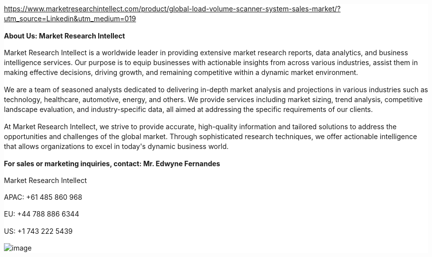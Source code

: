 <a href="https://www.marketresearchintellect.com/product/global-load-volume-scanner-system-sales-market/?utm_source=Linkedin&utm_medium=019">https://www.marketresearchintellect.com/product/global-load-volume-scanner-system-sales-market/?utm_source=Linkedin&utm_medium=019</a></p><p><strong>About Us: Market Research Intellect</strong></p><p>Market Research Intellect is a worldwide leader in providing extensive market research reports, data analytics, and business intelligence services. Our purpose is to equip businesses with actionable insights from across various industries, assist them in making effective decisions, driving growth, and remaining competitive within a dynamic market environment.</p><p>We are a team of seasoned analysts dedicated to delivering in-depth market analysis and projections in various industries such as technology, healthcare, automotive, energy, and others. We provide services including market sizing, trend analysis, competitive landscape evaluation, and industry-specific data, all aimed at addressing the specific requirements of our clients.</p><p>At Market Research Intellect, we strive to provide accurate, high-quality information and tailored solutions to address the opportunities and challenges of the global market. Through sophisticated research techniques, we offer actionable intelligence that allows organizations to excel in today's dynamic business world.</p><p><strong>For sales or marketing inquiries, contact: Mr. Edwyne Fernandes</strong></p><p>Market Research Intellect</p><p>APAC: +61 485 860 968</p><p>EU: +44 788 886 6344</p><p>US: +1 743 222 5439</p><p><a title="" href=""></a></p><p><a title="" href=""></a></p><p><a title="" href=""></a></p><p><a title="" href=""></a></p><p><a title="" href=""></a></p><p><a title="" href=""></a></p><p><a title="" href=""></a></p><p><a title="" href=""></a></p>
![image](https://github.com/user-attachments/assets/c65094df-e9b6-4117-b67e-98e5e19acd67)
